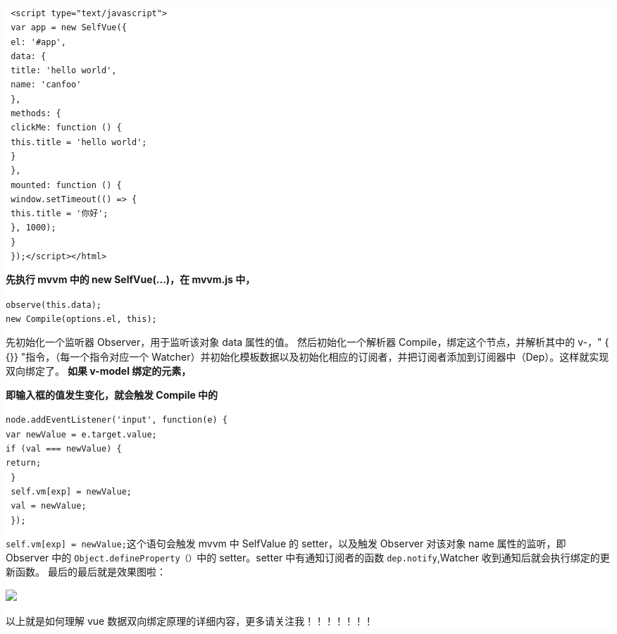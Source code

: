 ```
 <script type="text/javascript">
 var app = new SelfVue({
 el: '#app',
 data: {
 title: 'hello world',
 name: 'canfoo'
 },
 methods: {
 clickMe: function () {
 this.title = 'hello world';
 }
 },
 mounted: function () {
 window.setTimeout(() => {
 this.title = '你好';
 }, 1000);
 }
 });</script></html>
```

**先执行 mvvm 中的 new SelfVue(...)，在 mvvm.js 中，**

```
observe(this.data);
new Compile(options.el, this);
```

先初始化一个监听器 Observer，用于监听该对象 data 属性的值。
然后初始化一个解析器 Compile，绑定这个节点，并解析其中的 v-，" { {}} "指令，（每一个指令对应一个 Watcher）并初始化模板数据以及初始化相应的订阅者，并把订阅者添加到订阅器中（Dep）。这样就实现双向绑定了。
**如果 v-model 绑定的元素，**

**即输入框的值发生变化，就会触发 Compile 中的**

```
node.addEventListener('input', function(e) {
var newValue = e.target.value;
if (val === newValue) {
return;
 }
 self.vm[exp] = newValue;
 val = newValue;
 });
```

`self.vm[exp] = newValue;`这个语句会触发 mvvm 中 SelfValue 的 setter，以及触发 Observer 对该对象 name 属性的监听，即 Observer 中的 `Object.defineProperty（）`中的 setter。setter 中有通知订阅者的函数 `dep.notify`,Watcher 收到通知后就会执行绑定的更新函数。
最后的最后就是效果图啦：

![](../_resources/v2-23770e5bcfad60ce53217646e99a5_745d2b80260943c3b.jpg)

以上就是如何理解 vue 数据双向绑定原理的详细内容，更多请关注我！！！！！！！
